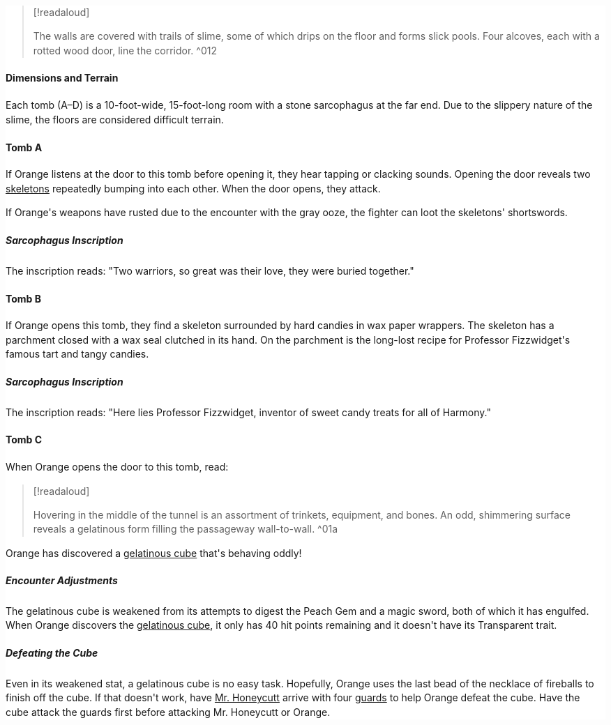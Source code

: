 > [!readaloud] 
> 
> The walls are covered with trails of slime, some of which drips on the floor and forms slick pools. Four alcoves, each with a rotted wood door, line the corridor.
^012

#### Dimensions and Terrain

Each tomb (A–D) is a 10-foot-wide, 15-foot-long room with a stone sarcophagus at the far end. Due to the slippery nature of the slime, the floors are considered difficult terrain.

#### Tomb A

If Orange listens at the door to this tomb before opening it, they hear tapping or clacking sounds. Opening the door reveals two [skeletons](Mechanics/bestiary/undead/skeleton.md) repeatedly bumping into each other. When the door opens, they attack.

If Orange's weapons have rusted due to the encounter with the gray ooze, the fighter can loot the skeletons' shortswords.

##### Sarcophagus Inscription

The inscription reads: "Two warriors, so great was their love, they were buried together."

#### Tomb B

If Orange opens this tomb, they find a skeleton surrounded by hard candies in wax paper wrappers. The skeleton has a parchment closed with a wax seal clutched in its hand. On the parchment is the long-lost recipe for Professor Fizzwidget's famous tart and tangy candies.

##### Sarcophagus Inscription

The inscription reads: "Here lies Professor Fizzwidget, inventor of sweet candy treats for all of Harmony."

#### Tomb C

When Orange opens the door to this tomb, read:

> [!readaloud] 
> 
> Hovering in the middle of the tunnel is an assortment of trinkets, equipment, and bones. An odd, shimmering surface reveals a gelatinous form filling the passageway wall-to-wall.
^01a

Orange has discovered a [gelatinous cube](Mechanics/bestiary/ooze/gelatinous-cube.md) that's behaving oddly!

##### Encounter Adjustments

The gelatinous cube is weakened from its attempts to digest the Peach Gem and a magic sword, both of which it has engulfed. When Orange discovers the [gelatinous cube](Mechanics/bestiary/ooze/gelatinous-cube.md), it only has 40 hit points remaining and it doesn't have its Transparent trait.

##### Defeating the Cube

Even in its weakened stat, a gelatinous cube is no easy task. Hopefully, Orange uses the last bead of the necklace of fireballs to finish off the cube. If that doesn't work, have [Mr. Honeycutt](Mechanics/bestiary/npc/mr-honeycutt-nrh-tcmc.md) arrive with four [guards](Mechanics/bestiary/humanoid/guard.md) to help Orange defeat the cube. Have the cube attack the guards first before attacking Mr. Honeycutt or Orange.
